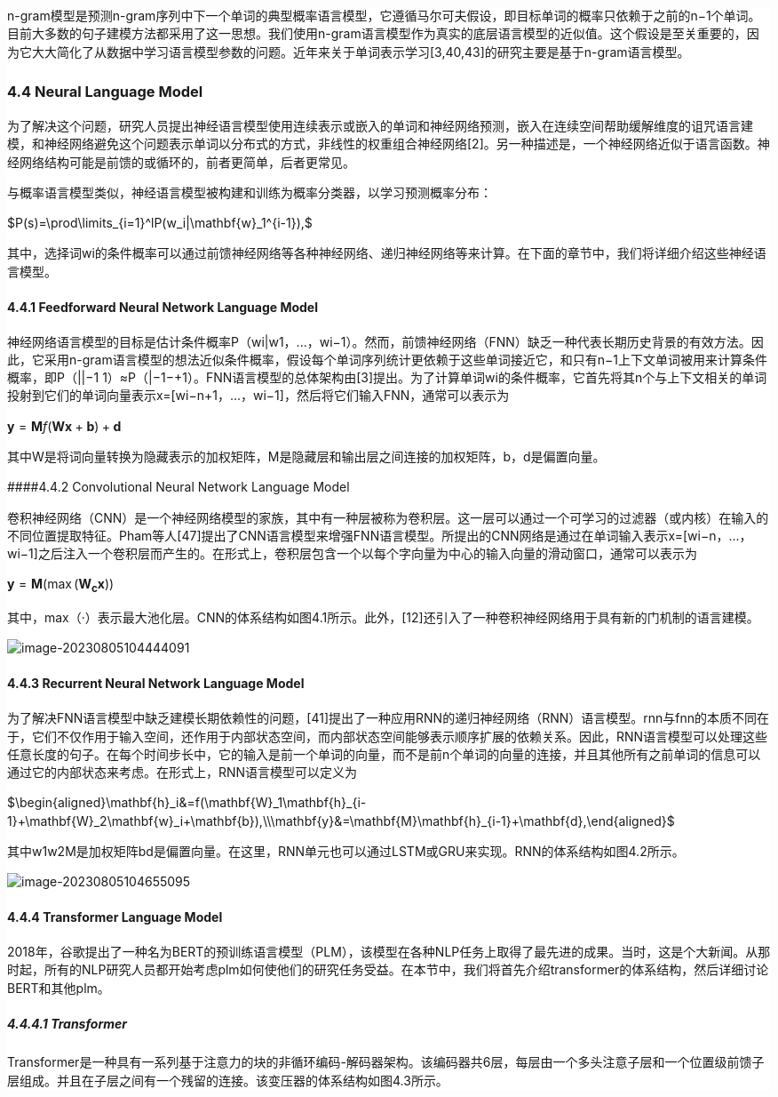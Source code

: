 n-gram模型是预测n-gram序列中下一个单词的典型概率语言模型，它遵循马尔可夫假设，即目标单词的概率只依赖于之前的n−1个单词。目前大多数的句子建模方法都采用了这一思想。我们使用n-gram语言模型作为真实的底层语言模型的近似值。这个假设是至关重要的，因为它大大简化了从数据中学习语言模型参数的问题。近年来关于单词表示学习[3,40,43]的研究主要是基于n-gram语言模型。

### 4.4 Neural Language Model

为了解决这个问题，研究人员提出神经语言模型使用连续表示或嵌入的单词和神经网络预测，嵌入在连续空间帮助缓解维度的诅咒语言建模，和神经网络避免这个问题表示单词以分布式的方式，非线性的权重组合神经网络[2]。另一种描述是，一个神经网络近似于语言函数。神经网络结构可能是前馈的或循环的，前者更简单，后者更常见。

与概率语言模型类似，神经语言模型被构建和训练为概率分类器，以学习预测概率分布：

$P(s)=\prod\limits_{i=1}^lP(w_i|\mathbf{w}_1^{i-1}),$

其中，选择词wi的条件概率可以通过前馈神经网络等各种神经网络、递归神经网络等来计算。在下面的章节中，我们将详细介绍这些神经语言模型。

#### 4.4.1 Feedforward Neural Network Language Model

神经网络语言模型的目标是估计条件概率P（wi|w1，...，wi−1）。然而，前馈神经网络（FNN）缺乏一种代表长期历史背景的有效方法。因此，它采用n-gram语言模型的想法近似条件概率，假设每个单词序列统计更依赖于这些单词接近它，和只有n−1上下文单词被用来计算条件概率，即P（||−1 1）≈P（|−1−+1）。FNN语言模型的总体架构由[3]提出。为了计算单词wi的条件概率，它首先将其n个与上下文相关的单词投射到它们的单词向量表示x=[wi−n+1，...，wi−1]，然后将它们输入FNN，通常可以表示为

$\mathbf{y}=\mathbf{M}f(\mathbf{W}\mathbf{x}+\mathbf{b})+\mathbf{d}$

其中W是将词向量转换为隐藏表示的加权矩阵，M是隐藏层和输出层之间连接的加权矩阵，b，d是偏置向量。

####4.4.2 Convolutional Neural Network Language Model

卷积神经网络（CNN）是一个神经网络模型的家族，其中有一种层被称为卷积层。这一层可以通过一个可学习的过滤器（或内核）在输入的不同位置提取特征。Pham等人[47]提出了CNN语言模型来增强FNN语言模型。所提出的CNN网络是通过在单词输入表示x=[wi−n，...，wi−1]之后注入一个卷积层而产生的。在形式上，卷积层包含一个以每个字向量为中心的输入向量的滑动窗口，通常可以表示为

$\mathbf{y}=\mathbf{M}(\max(\mathbf{W_cx}))$

其中，max（·）表示最大池化层。CNN的体系结构如图4.1所示。此外，[12]还引入了一种卷积神经网络用于具有新的门机制的语言建模。

![image-20230805104444091](E:/typora/picture/刘志远文档/image-20230805104444091.png)

#### 4.4.3 Recurrent Neural Network Language Model

为了解决FNN语言模型中缺乏建模长期依赖性的问题，[41]提出了一种应用RNN的递归神经网络（RNN）语言模型。rnn与fnn的本质不同在于，它们不仅作用于输入空间，还作用于内部状态空间，而内部状态空间能够表示顺序扩展的依赖关系。因此，RNN语言模型可以处理这些任意长度的句子。在每个时间步长中，它的输入是前一个单词的向量，而不是前n个单词的向量的连接，并且其他所有之前单词的信息可以通过它的内部状态来考虑。在形式上，RNN语言模型可以定义为

$\begin{aligned}\mathbf{h}_i&=f(\mathbf{W}_1\mathbf{h}_{i-1}+\mathbf{W}_2\mathbf{w}_i+\mathbf{b}),\\\mathbf{y}&=\mathbf{M}\mathbf{h}_{i-1}+\mathbf{d},\end{aligned}$

其中w1w2M是加权矩阵bd是偏置向量。在这里，RNN单元也可以通过LSTM或GRU来实现。RNN的体系结构如图4.2所示。

![image-20230805104655095](E:/typora/picture/刘志远文档/image-20230805104655095.png)

#### 4.4.4  Transformer Language Model

2018年，谷歌提出了一种名为BERT的预训练语言模型（PLM），该模型在各种NLP任务上取得了最先进的成果。当时，这是个大新闻。从那时起，所有的NLP研究人员都开始考虑plm如何使他们的研究任务受益。在本节中，我们将首先介绍transformer的体系结构，然后详细讨论BERT和其他plm。

##### 4.4.4.1 Transformer

Transformer是一种具有一系列基于注意力的块的非循环编码-解码器架构。该编码器共6层，每层由一个多头注意子层和一个位置级前馈子层组成。并且在子层之间有一个残留的连接。该变压器的体系结构如图4.3所示。

